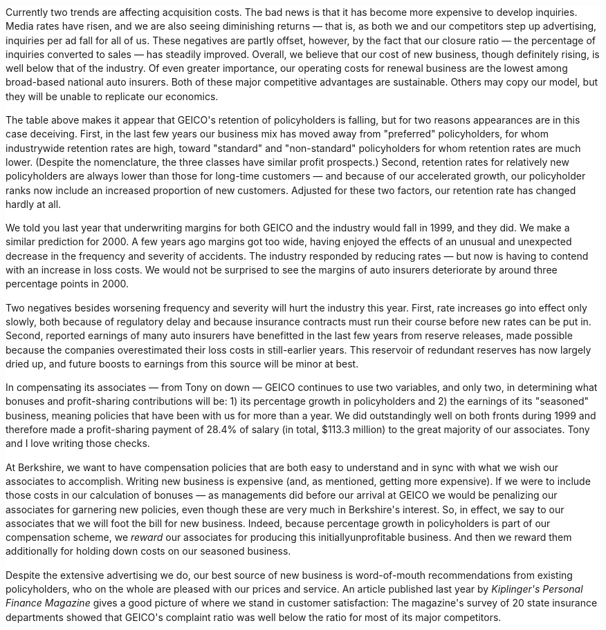 Currently two trends are affecting acquisition costs. The bad news is that it has become more expensive to develop inquiries. Media rates have risen, and we are also seeing diminishing returns — that is, as both we and our competitors step up advertising, inquiries per ad fall for all of us. These negatives are partly offset, however, by the fact that our closure ratio — the percentage of inquiries converted to sales — has steadily improved. Overall, we believe that our cost of new business, though definitely rising, is well below that of the industry. Of even greater importance, our operating costs for renewal business are the lowest among broad-based national auto insurers. Both of these major competitive advantages are sustainable. Others may copy our model, but they will be unable to replicate our economics.

The table above makes it appear that GEICO's retention of policyholders is falling, but for two reasons appearances are in this case deceiving. First, in the last few years our business mix has moved away from "preferred" policyholders, for whom industrywide retention rates are high, toward "standard" and "non-standard" policyholders for whom retention rates are much lower. (Despite the nomenclature, the three classes have similar profit prospects.) Second, retention rates for relatively new policyholders are always lower than those for long-time customers — and because of our accelerated growth, our policyholder ranks now include an increased proportion of new customers. Adjusted for these two factors, our retention rate has changed hardly at all.

We told you last year that underwriting margins for both GEICO and the industry would fall in 1999, and they did. We make a similar prediction for 2000. A few years ago margins got too wide, having enjoyed the effects of an unusual and unexpected decrease in the frequency and severity of accidents. The industry responded by reducing rates — but now is having to contend with an increase in loss costs. We would not be surprised to see the margins of auto insurers deteriorate by around three percentage points in 2000.

Two negatives besides worsening frequency and severity will hurt the industry this year. First, rate increases go into effect only slowly, both because of regulatory delay and because insurance contracts must run their course before new rates can be put in. Second, reported earnings of many auto insurers have benefitted in the last few years from reserve releases, made possible because the companies overestimated their loss costs in still-earlier years. This reservoir of redundant reserves has now largely dried up, and future boosts to earnings from this source will be minor at best.

In compensating its associates — from Tony on down — GEICO continues to use two variables, and only two, in determining what bonuses and profit-sharing contributions will be: 1) its percentage growth in policyholders and 2) the earnings of its "seasoned" business, meaning policies that have been with us for more than a year. We did outstandingly well on both fronts during 1999 and therefore made a profit-sharing payment of 28.4% of salary (in total, \$113.3 million) to the great majority of our associates. Tony and I love writing those checks.

At Berkshire, we want to have compensation policies that are both easy to understand and in sync with what we wish our associates to accomplish. Writing new business is expensive (and, as mentioned, getting more expensive). If we were to include those costs in our calculation of bonuses — as managements did before our arrival at GEICO we would be penalizing our associates for garnering new policies, even though these are very much in Berkshire's interest. So, in effect, we say to our associates that we will foot the bill for new business. Indeed, because percentage growth in policyholders is part of our compensation scheme, we *reward* our associates for producing this initiallyunprofitable business. And then we reward them additionally for holding down costs on our seasoned business.

Despite the extensive advertising we do, our best source of new business is word-of-mouth recommendations from existing policyholders, who on the whole are pleased with our prices and service. An article published last year by *Kiplinger's Personal Finance Magazine* gives a good picture of where we stand in customer satisfaction: The magazine's survey of 20 state insurance departments showed that GEICO's complaint ratio was well below the ratio for most of its major competitors.
